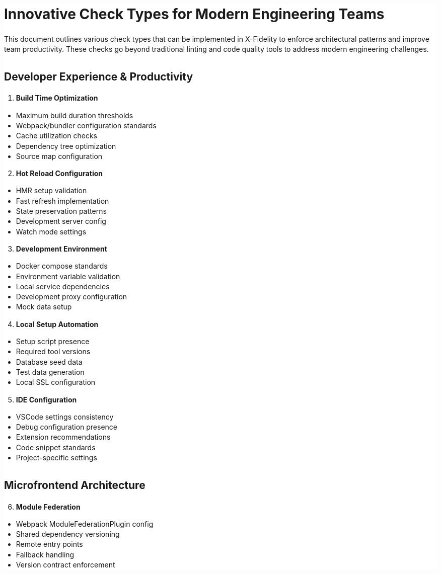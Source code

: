 # Innovative Check Types for Modern Engineering Teams

This document outlines various check types that can be implemented in X-Fidelity to enforce architectural patterns and improve team productivity. These checks go beyond traditional linting and code quality tools to address modern engineering challenges.

## Developer Experience & Productivity

1. **Build Time Optimization**
- Maximum build duration thresholds
- Webpack/bundler configuration standards
- Cache utilization checks
- Dependency tree optimization
- Source map configuration

2. **Hot Reload Configuration**
- HMR setup validation
- Fast refresh implementation
- State preservation patterns
- Development server config
- Watch mode settings

3. **Development Environment**
- Docker compose standards
- Environment variable validation
- Local service dependencies
- Development proxy configuration
- Mock data setup

4. **Local Setup Automation**
- Setup script presence
- Required tool versions
- Database seed data
- Test data generation
- Local SSL configuration

5. **IDE Configuration**
- VSCode settings consistency
- Debug configuration presence
- Extension recommendations
- Code snippet standards
- Project-specific settings

## Microfrontend Architecture

6. **Module Federation**
- Webpack ModuleFederationPlugin config
- Shared dependency versioning
- Remote entry points
- Fallback handling
- Version contract enforcement
